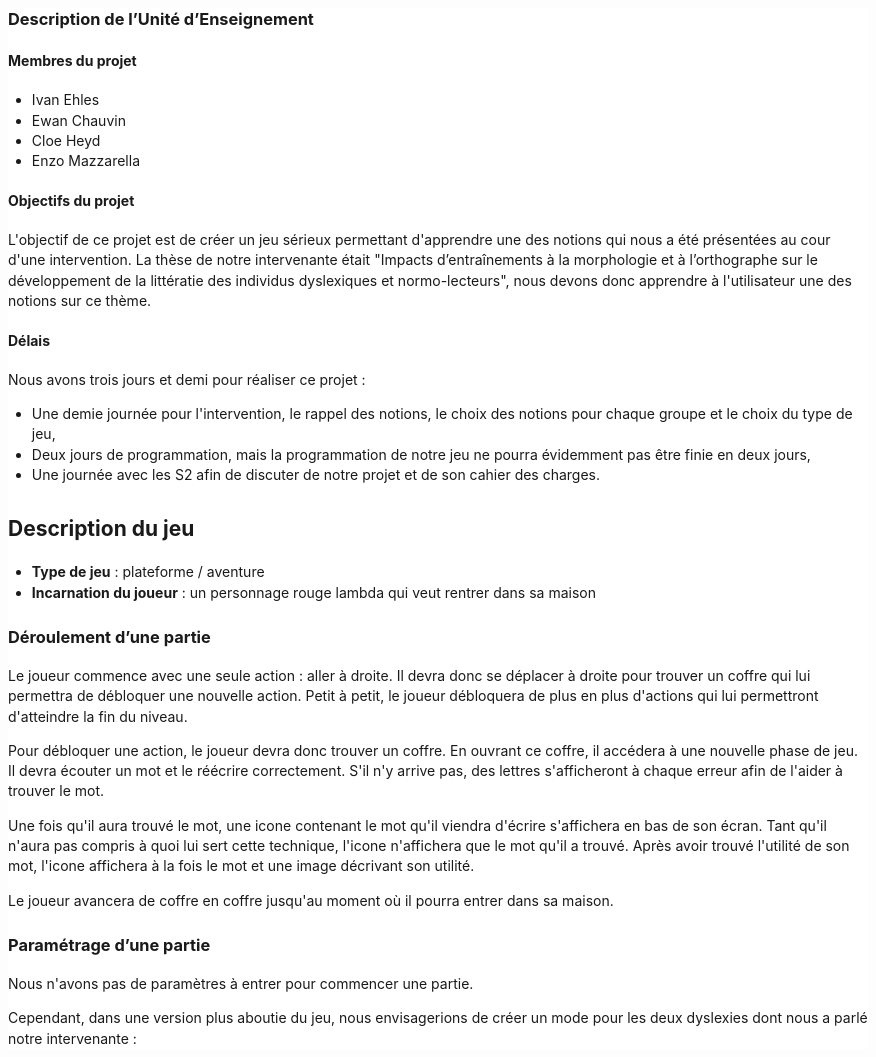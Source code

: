 
### Description de l’Unité d’Enseignement

#### Membres du projet

- Ivan Ehles
- Ewan Chauvin
- Cloe Heyd
- Enzo Mazzarella

#### Objectifs du projet

L'objectif de ce projet est de créer un jeu sérieux permettant d'apprendre une des notions qui nous a été présentées au cour d'une intervention. La thèse de notre intervenante était "Impacts d’entraînements à la morphologie et à l’orthographe sur le développement de la littératie des individus dyslexiques et normo-lecteurs", nous devons donc apprendre à l'utilisateur une des notions sur ce thème.

#### Délais

Nous avons trois jours et demi pour réaliser ce projet : 
- Une demie journée pour l'intervention, le rappel des notions, le choix des notions pour chaque groupe et le choix du type de jeu,
- Deux jours de programmation, mais la programmation de notre jeu ne pourra évidemment pas être finie en deux jours,
- Une journée avec les S2 afin de discuter de notre projet et de son cahier des charges.



## Description du jeu
- **Type de jeu** : plateforme / aventure
- **Incarnation du joueur** : un personnage rouge lambda qui veut rentrer dans sa maison

### Déroulement d’une partie

Le joueur commence avec une seule action : aller à droite. Il devra donc se déplacer à droite pour trouver un coffre qui lui permettra de débloquer une nouvelle action. Petit à petit, le joueur débloquera de plus en plus d'actions qui lui permettront d'atteindre la fin du niveau.

Pour débloquer une action, le joueur devra donc trouver un coffre. En ouvrant ce coffre, il accédera à une nouvelle phase de jeu. Il devra écouter un mot et le réécrire correctement. S'il n'y arrive pas, des lettres s'afficheront à chaque erreur afin de l'aider à trouver le mot.

Une fois qu'il aura trouvé le mot, une icone contenant le mot qu'il viendra d'écrire s'affichera en bas de son écran. Tant qu'il n'aura pas compris à quoi lui sert cette technique, l'icone n'affichera que le mot qu'il a trouvé. Après avoir trouvé l'utilité de son mot, l'icone affichera à la fois le mot et une image décrivant son utilité.

Le joueur avancera de coffre en coffre jusqu'au moment où il pourra entrer dans sa maison.


### Paramétrage d’une partie

Nous n'avons pas de paramètres à entrer pour commencer une partie. 

Cependant, dans une version plus aboutie du jeu, nous envisagerions de créer un mode pour les deux dyslexies dont nous a parlé notre intervenante :
